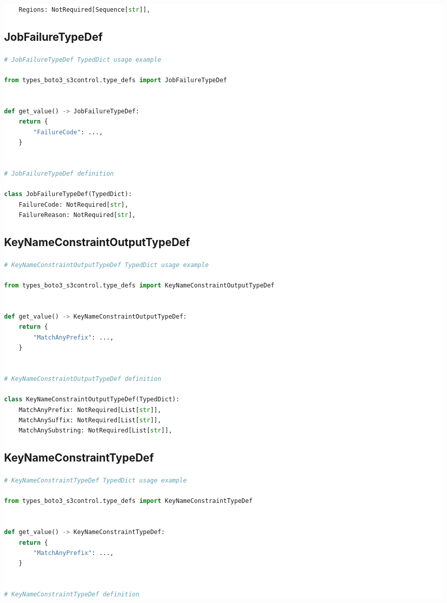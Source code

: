 ```python
    Regions: NotRequired[Sequence[str]],
```


## JobFailureTypeDef

```python
# JobFailureTypeDef TypedDict usage example

from types_boto3_s3control.type_defs import JobFailureTypeDef


def get_value() -> JobFailureTypeDef:
    return {
        "FailureCode": ...,
    }


# JobFailureTypeDef definition

class JobFailureTypeDef(TypedDict):
    FailureCode: NotRequired[str],
    FailureReason: NotRequired[str],
```


## KeyNameConstraintOutputTypeDef

```python
# KeyNameConstraintOutputTypeDef TypedDict usage example

from types_boto3_s3control.type_defs import KeyNameConstraintOutputTypeDef


def get_value() -> KeyNameConstraintOutputTypeDef:
    return {
        "MatchAnyPrefix": ...,
    }


# KeyNameConstraintOutputTypeDef definition

class KeyNameConstraintOutputTypeDef(TypedDict):
    MatchAnyPrefix: NotRequired[List[str]],
    MatchAnySuffix: NotRequired[List[str]],
    MatchAnySubstring: NotRequired[List[str]],
```


## KeyNameConstraintTypeDef

```python
# KeyNameConstraintTypeDef TypedDict usage example

from types_boto3_s3control.type_defs import KeyNameConstraintTypeDef


def get_value() -> KeyNameConstraintTypeDef:
    return {
        "MatchAnyPrefix": ...,
    }


# KeyNameConstraintTypeDef definition

```